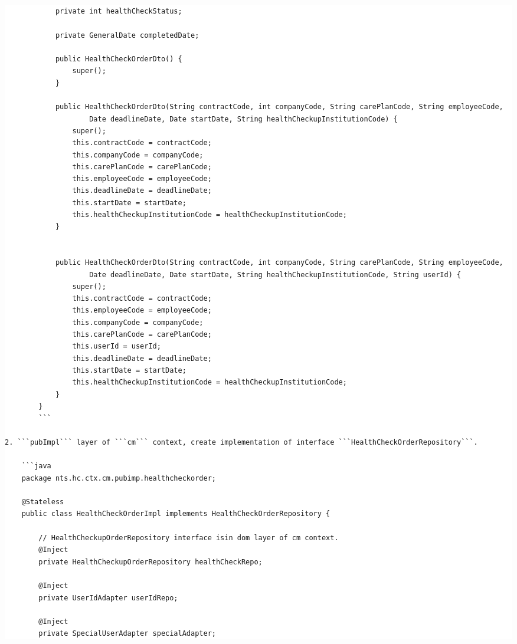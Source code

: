                 private int healthCheckStatus;
                            
                private GeneralDate completedDate;

                public HealthCheckOrderDto() {
                    super();
                }

                public HealthCheckOrderDto(String contractCode, int companyCode, String carePlanCode, String employeeCode,
                        Date deadlineDate, Date startDate, String healthCheckupInstitutionCode) {
                    super();
                    this.contractCode = contractCode;
                    this.companyCode = companyCode;
                    this.carePlanCode = carePlanCode;
                    this.employeeCode = employeeCode;
                    this.deadlineDate = deadlineDate;
                    this.startDate = startDate;
                    this.healthCheckupInstitutionCode = healthCheckupInstitutionCode;
                }
                

                public HealthCheckOrderDto(String contractCode, int companyCode, String carePlanCode, String employeeCode,
                        Date deadlineDate, Date startDate, String healthCheckupInstitutionCode, String userId) {
                    super();
                    this.contractCode = contractCode;
                    this.employeeCode = employeeCode;
                    this.companyCode = companyCode;
                    this.carePlanCode = carePlanCode;
                    this.userId = userId;
                    this.deadlineDate = deadlineDate;
                    this.startDate = startDate;
                    this.healthCheckupInstitutionCode = healthCheckupInstitutionCode;
                }
            }
            ```

    2. ```pubImpl``` layer of ```cm``` context, create implementation of interface ```HealthCheckOrderRepository```.

        ```java    
        package nts.hc.ctx.cm.pubimp.healthcheckorder;

        @Stateless
        public class HealthCheckOrderImpl implements HealthCheckOrderRepository {

            // HealthCheckupOrderRepository interface isin dom layer of cm context.
            @Inject
            private HealthCheckupOrderRepository healthCheckRepo;

            @Inject
            private UserIdAdapter userIdRepo;

            @Inject
            private SpecialUserAdapter specialAdapter;
            